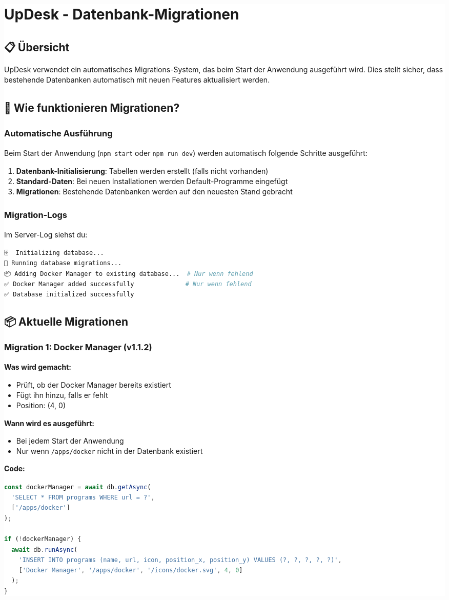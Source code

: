 # UpDesk - Datenbank-Migrationen

## 📋 Übersicht

UpDesk verwendet ein automatisches Migrations-System, das beim Start der Anwendung ausgeführt wird. Dies stellt sicher, dass bestehende Datenbanken automatisch mit neuen Features aktualisiert werden.

## 🔄 Wie funktionieren Migrationen?

### Automatische Ausführung

Beim Start der Anwendung (`npm start` oder `npm run dev`) werden automatisch folgende Schritte ausgeführt:

1. **Datenbank-Initialisierung**: Tabellen werden erstellt (falls nicht vorhanden)
2. **Standard-Daten**: Bei neuen Installationen werden Default-Programme eingefügt
3. **Migrationen**: Bestehende Datenbanken werden auf den neuesten Stand gebracht

### Migration-Logs

Im Server-Log siehst du:

```bash
🗄️  Initializing database...
🔄 Running database migrations...
📦 Adding Docker Manager to existing database...  # Nur wenn fehlend
✅ Docker Manager added successfully              # Nur wenn fehlend
✅ Database initialized successfully
```

## 📦 Aktuelle Migrationen

### Migration 1: Docker Manager (v1.1.2)

**Was wird gemacht:**
- Prüft, ob der Docker Manager bereits existiert
- Fügt ihn hinzu, falls er fehlt
- Position: (4, 0)

**Wann wird es ausgeführt:**
- Bei jedem Start der Anwendung
- Nur wenn `/apps/docker` nicht in der Datenbank existiert

**Code:**
```javascript
const dockerManager = await db.getAsync(
  'SELECT * FROM programs WHERE url = ?',
  ['/apps/docker']
);

if (!dockerManager) {
  await db.runAsync(
    'INSERT INTO programs (name, url, icon, position_x, position_y) VALUES (?, ?, ?, ?, ?)',
    ['Docker Manager', '/apps/docker', '/icons/docker.svg', 4, 0]
  );
}
```
